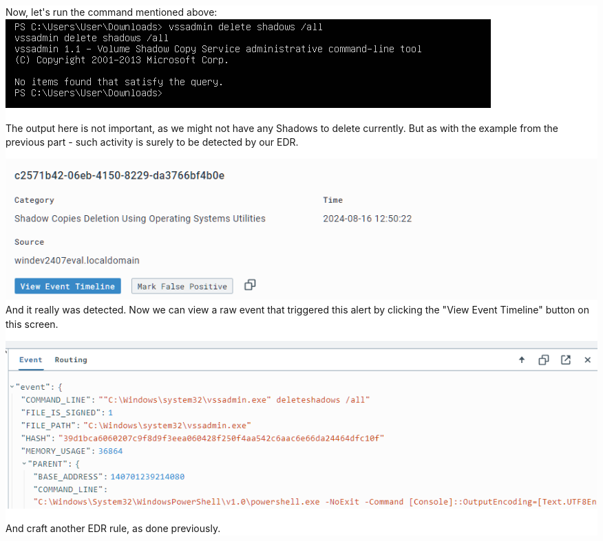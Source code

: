 Now, let's run the command mentioned above: 
![Pasted image 20240816155122](attachments/Pasted%20image%2020240816155122.png)

The output here is not important, as we might not have any Shadows to delete currently. But as with the example from the previous part - such activity is surely to be detected by our EDR.

![Pasted image 20240816155222](attachments/Pasted%20image%2020240816155222.png)
And it really was detected. Now we can view a raw event that triggered this alert by clicking the "View Event Timeline" button on this screen. 

![Pasted image 20240816155442](attachments/Pasted%20image%2020240816155442.png)

And craft another EDR rule, as done previously. 
